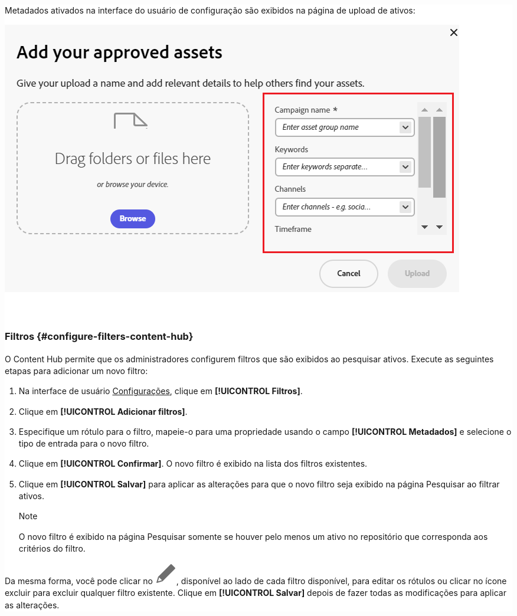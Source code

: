Metadados ativados na interface do usuário de configuração são exibidos na página de upload de ativos:

![Carregar metadados no Content Hub](assets/configuration-ui-add-assets.png)

### Filtros {#configure-filters-content-hub}

O Content Hub permite que os administradores configurem filtros que são exibidos ao pesquisar ativos. Execute as seguintes etapas para adicionar um novo filtro:

1. Na interface de usuário [Configurações](#access-configuration-options-content-hub), clique em **[!UICONTROL Filtros]**.

1. Clique em **[!UICONTROL Adicionar filtros]**.

1. Especifique um rótulo para o filtro, mapeie-o para uma propriedade usando o campo **[!UICONTROL Metadados]** e selecione o tipo de entrada para o novo filtro.
1. Clique em **[!UICONTROL Confirmar]**. O novo filtro é exibido na lista dos filtros existentes.

1. Clique em **[!UICONTROL Salvar]** para aplicar as alterações para que o novo filtro seja exibido na página Pesquisar ao filtrar ativos.

   >[!NOTE]
   >
   >O novo filtro é exibido na página Pesquisar somente se houver pelo menos um ativo no repositório que corresponda aos critérios do filtro.

Da mesma forma, você pode clicar no ![ícone Editar](assets/do-not-localize/edit_icon.svg), disponível ao lado de cada filtro disponível, para editar os rótulos ou clicar no ícone excluir para excluir qualquer filtro existente. Clique em **[!UICONTROL Salvar]** depois de fazer todas as modificações para aplicar as alterações.
